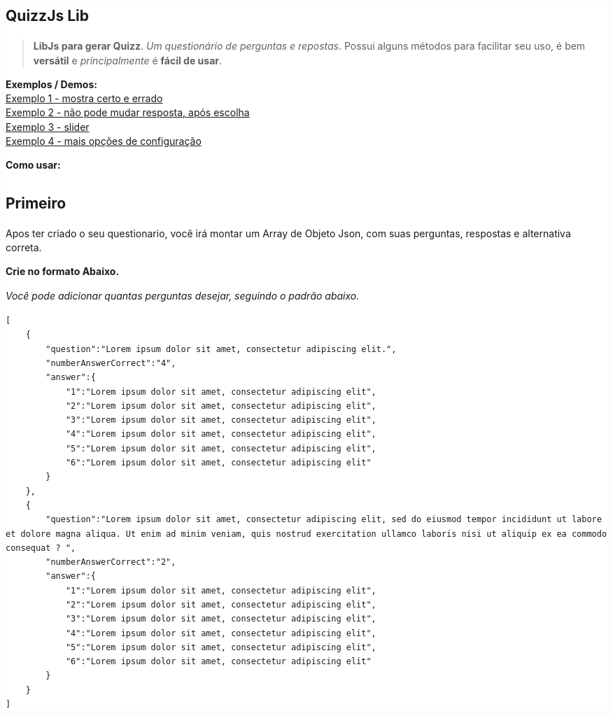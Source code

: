 QuizzJs Lib
-----------

> **LibJs para gerar Quizz**. *Um questionário de perguntas e repostas*.
> Possui alguns métodos para facilitar seu uso, é bem **versátil** e
> *principalmente* é **fácil de usar**.

**Exemplos / Demos:** </br>
<a href="https://williamdoliveira.github.io/QuizzJs/quizz_ex1.html" target="_blank">Exemplo 1 - mostra certo e errado</a></br>
<a href="https://williamdoliveira.github.io/QuizzJs/quizz_ex2.html" target="_blank">Exemplo 2 - não pode mudar resposta, após escolha</a></br>
<a href="https://williamdoliveira.github.io/QuizzJs/quizz_ex3.html" target="_blank">Exemplo 3 - slider</a></br>
<a href="https://williamdoliveira.github.io/QuizzJs/quizz_ex4.html" target="_blank">Exemplo 4 - mais opções de configuração</a></br>

**Como usar:**
 

Primeiro
--------

Apos ter criado o seu questionario, você irá montar um Array de Objeto Json, com suas perguntas, respostas e alternativa correta.

**Crie no formato Abaixo.**

*Você pode adicionar quantas perguntas desejar, seguindo o padrão abaixo.*

    [
    	{
    		"question":"Lorem ipsum dolor sit amet, consectetur adipiscing elit.",
    		"numberAnswerCorrect":"4",
    		"answer":{
    			"1":"Lorem ipsum dolor sit amet, consectetur adipiscing elit",
    			"2":"Lorem ipsum dolor sit amet, consectetur adipiscing elit",
    			"3":"Lorem ipsum dolor sit amet, consectetur adipiscing elit",
    			"4":"Lorem ipsum dolor sit amet, consectetur adipiscing elit",
    			"5":"Lorem ipsum dolor sit amet, consectetur adipiscing elit",
    			"6":"Lorem ipsum dolor sit amet, consectetur adipiscing elit"
    		}					
    	},
    	{
    		"question":"Lorem ipsum dolor sit amet, consectetur adipiscing elit, sed do eiusmod tempor incididunt ut labore et dolore magna aliqua. Ut enim ad minim veniam, quis nostrud exercitation ullamco laboris nisi ut aliquip ex ea commodo consequat ? ",
    		"numberAnswerCorrect":"2",
    		"answer":{
    			"1":"Lorem ipsum dolor sit amet, consectetur adipiscing elit",
    			"2":"Lorem ipsum dolor sit amet, consectetur adipiscing elit",
    			"3":"Lorem ipsum dolor sit amet, consectetur adipiscing elit",
    			"4":"Lorem ipsum dolor sit amet, consectetur adipiscing elit",
    			"5":"Lorem ipsum dolor sit amet, consectetur adipiscing elit",
    			"6":"Lorem ipsum dolor sit amet, consectetur adipiscing elit"
    		}					
    	}
    ]
